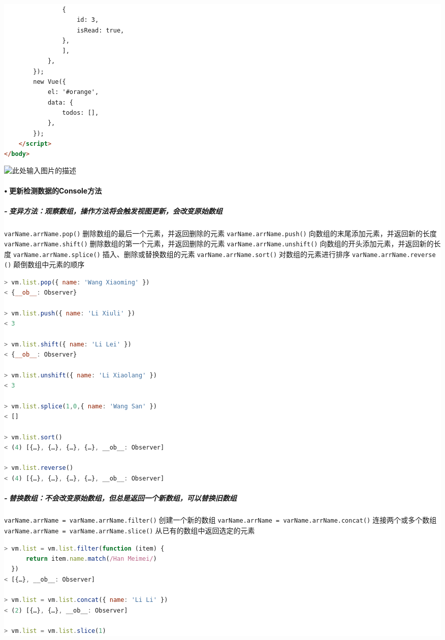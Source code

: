 ```html
				{
					id: 3,
					isRead: true,
				},
				],
			},
		});
		new Vue({
			el: '#orange',
			data: {
				todos: [],
			},
		});
	</script>
</body>
```
![此处输入图片的描述][18]
#### • 更新检测数据的Console方法
##### - 变异方法：观察数组，操作方法将会触发视图更新，会改变原始数组
`varName.arrName.pop()` 删除数组的最后一个元素，并返回删除的元素
`varName.arrName.push()` 向数组的末尾添加元素，并返回新的长度
`varName.arrName.shift()` 删除数组的第一个元素，并返回删除的元素
`varName.arrName.unshift()` 向数组的开头添加元素，并返回新的长度
`varName.arrName.splice()` 插入、删除或替换数组的元素
`varName.arrName.sort()` 对数组的元素进行排序
`varName.arrName.reverse()` 颠倒数组中元素的顺序
```javascript
> vm.list.pop({ name: 'Wang Xiaoming' })
< {__ob__: Observer}

> vm.list.push({ name: 'Li Xiuli' })
< 3

> vm.list.shift({ name: 'Li Lei' })
< {__ob__: Observer}

> vm.list.unshift({ name: 'Li Xiaolang' })
< 3

> vm.list.splice(1,0,{ name: 'Wang San' })
< []

> vm.list.sort()
< (4) [{…}, {…}, {…}, {…}, __ob__: Observer]

> vm.list.reverse()
< (4) [{…}, {…}, {…}, {…}, __ob__: Observer]
```
##### - 替换数组：不会改变原始数组，但总是返回一个新数组，可以替换旧数组
`varName.arrName = varName.arrName.filter()` 创建一个新的数组
`varName.arrName = varName.arrName.concat()` 连接两个或多个数组
`varName.arrName = varName.arrName.slice()` 从已有的数组中返回选定的元素
```javascript
> vm.list = vm.list.filter(function (item) {
      return item.name.match(/Han Meimei/)
  })
< [{…}, __ob__: Observer]

> vm.list = vm.list.concat({ name: 'Li Li' })
< (2) [{…}, {…}, __ob__: Observer]

> vm.list = vm.list.slice(1)
```

  [1]: https://vuejs.org/v2/guide/installation.html
  [2]: https://cdn.jsdelivr.net/npm/vue@2.5.17/dist/vue.js
  [3]: https://cdn.bootcss.com/vue/2.4.2/vue.min.js
  [4]: https://unpkg.com/vue@2.5.17/dist/vue.js
  [5]: https://cdnjs.cloudflare.com/ajax/libs/vue/2.1.8/vue.min.js
  [6]: https://wx4.sinaimg.cn/mw690/7de6638dly1fw3mucu01gj20o50bj74q.jpg
  [7]: https://wx4.sinaimg.cn/mw690/7de6638dly1fw4o3pdu08j20o40aat90.jpg
  [8]: https://wx4.sinaimg.cn/mw690/7de6638dly1fw63us0jhlj20o704saa0.jpg
  [9]: https://wx2.sinaimg.cn/mw690/7de6638dly1fw5r7thgkaj20o4040t8j.jpg
  [10]: https://wx4.sinaimg.cn/mw690/7de6638dly1fwisqplrk8j20sx08hjrp.jpg
  [11]: https://wx3.sinaimg.cn/mw690/7de6638dly1fwsho36r4sj20p104rq3c.jpg
  [12]: https://wx4.sinaimg.cn/mw690/7de6638dly1fw4yfvjkz5j20uj053wf5.jpg
  [13]: https://wx2.sinaimg.cn/mw690/7de6638dly1fwvwxg7ui7j20mr06imxr.jpg
  [14]: https://wx4.sinaimg.cn/mw690/7de6638dly1fwvx6tmv9dj20ms04et8i.jpg
  [15]: https://wx1.sinaimg.cn/mw690/7de6638dly1fwvxnc1mm4j20mo09c3yt.jpg
  [16]: https://wx3.sinaimg.cn/mw690/7de6638dly1fwun7x5v9kj20p600ojr7.jpg
  [17]: https://wx2.sinaimg.cn/mw690/7de6638dly1fwvwr0r7slj20mq05adfs.jpg
  [18]: https://wx4.sinaimg.cn/mw690/7de6638dly1fwwhvq4690j20nn04ajrh.jpg
  [19]: https://wx4.sinaimg.cn/mw690/7de6638dly1fw63wqjsb9j20o704mjrf.jpg
  [20]: https://wx2.sinaimg.cn/mw690/7de6638dly1fwvwa59kvhj20nr03u74g.jpg
  [21]: https://wx3.sinaimg.cn/mw690/7de6638dly1fwvw6pbbysj20nt03naa3.jpg
  [22]: https://wx1.sinaimg.cn/mw690/7de6638dly1fwsk1fx20bj20om0150so.jpg
  [23]: https://wx3.sinaimg.cn/mw690/7de6638dly1fwskdfwf2bj20pa01m3yn.jpg
  [24]: http://wx4.sinaimg.cn/large/7de6638dly1fwskxgf0yrg20ou04amy2.gif
  [25]: http://wx2.sinaimg.cn/large/7de6638dly1fwskzkquofg20ou04aq3n.gif
  [26]: https://wx4.sinaimg.cn/mw690/7de6638dly1fw4r2rscnkg20f00400sv.gif
  [27]: https://wx3.sinaimg.cn/mw690/7de6638dly1fw64fq6uyug20eb03ydgu.gif
  [28]: http://wx4.sinaimg.cn/large/7de6638dly1fw63gobgmmg210a05pdhe.gif
  [29]: http://wx2.sinaimg.cn/large/7de6638dly1fw8qls0qv4g2107041dhb.gif
  [30]: https://developer.mozilla.org/en-US/docs/Web/API/KeyboardEvent/key/Key_Values
  [31]: https://cn.vuejs.org/images/components.png
  [32]: https://wx2.sinaimg.cn/mw690/7de6638dly1fwe6qal2z5j20ip04jwej.jpg
  [33]: https://wx4.sinaimg.cn/mw690/7de6638dly1fwe4wm8ckcg20bh03xt9e.gif
  [34]: https://wx4.sinaimg.cn/mw690/7de6638dly1fwebunw3t0j20p605vq39.jpg
  [35]: https://wx1.sinaimg.cn/mw1024/7de6638dly1g2eqrfpobcj20o602k3yu.jpg
  [36]: https://wx3.sinaimg.cn/mw1024/7de6638dly1g2er9qsh8lj20o403faaq.jpg
  [37]: https://wx3.sinaimg.cn/mw1024/7de6638dly1g2es35fkjgj20o205ogma.jpg